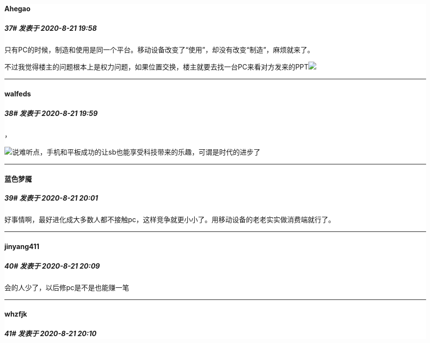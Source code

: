 ####  Ahegao  
##### 37#       发表于 2020-8-21 19:58




只有PC的时候，制造和使用是同一个平台。移动设备改变了“使用”，却没有改变“制造”，麻烦就来了。


不过我觉得楼主的问题根本上是权力问题，如果位置交换，楼主就要去找一台PC来看对方发来的PPT<img src="https://static.saraba1st.com/image/smiley/face2017/004.gif" referrerpolicy="no-referrer">







*****

####  walfeds  
##### 38#       发表于 2020-8-21 19:59

，


<img src="https://static.saraba1st.com/image/smiley/face2017/067.png" referrerpolicy="no-referrer">说难听点，手机和平板成功的让sb也能享受科技带来的乐趣，可谓是时代的进步了







*****

####  蓝色梦魇  
##### 39#       发表于 2020-8-21 20:01




好事情啊，最好进化成大多数人都不接触pc，这样竞争就更小小了。用移动设备的老老实实做消费端就行了。







*****

####  jinyang411  
##### 40#       发表于 2020-8-21 20:09




会的人少了，以后修pc是不是也能赚一笔







*****

####  whzfjk  
##### 41#       发表于 2020-8-21 20:10
